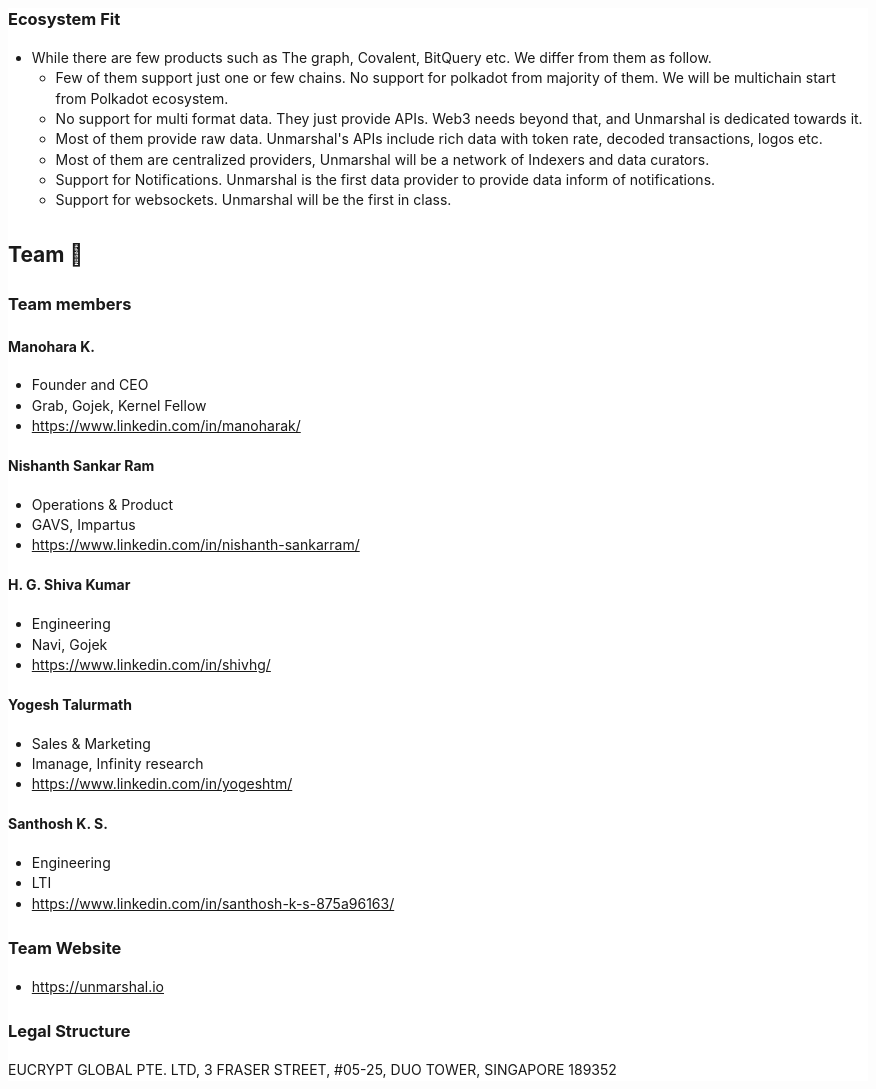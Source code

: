 
### Ecosystem Fit
* While there are few products such as The graph, Covalent, BitQuery etc. We differ from them as follow.
    * Few of them support just one or few chains. No support for polkadot from majority of them. We will be multichain start from Polkadot ecosystem.
    * No support for multi format data. They just provide APIs. Web3 needs beyond that, and Unmarshal is dedicated towards it.
    * Most of them provide raw data. Unmarshal's APIs include rich data with token rate, decoded transactions, logos etc.
    * Most of them are centralized providers, Unmarshal will be a network of Indexers and data curators.
    * Support for Notifications. Unmarshal is the first data provider to provide data inform of notifications.
    * Support for websockets. Unmarshal will be the first in class.

## Team :busts_in_silhouette:
### Team members
#### Manohara K.
* Founder and CEO
* Grab, Gojek, Kernel Fellow
* https://www.linkedin.com/in/manoharak/


#### Nishanth Sankar Ram
* Operations & Product
* GAVS, Impartus
* https://www.linkedin.com/in/nishanth-sankarram/


#### H. G. Shiva Kumar
* Engineering
* Navi, Gojek
* https://www.linkedin.com/in/shivhg/


#### Yogesh Talurmath
* Sales & Marketing
* Imanage, Infinity research
* https://www.linkedin.com/in/yogeshtm/

#### Santhosh K. S.
* Engineering
* LTI
* https://www.linkedin.com/in/santhosh-k-s-875a96163/

### Team Website
* https://unmarshal.io

### Legal Structure
EUCRYPT GLOBAL PTE. LTD, 3 FRASER STREET, #05-25, DUO TOWER, SINGAPORE 189352
